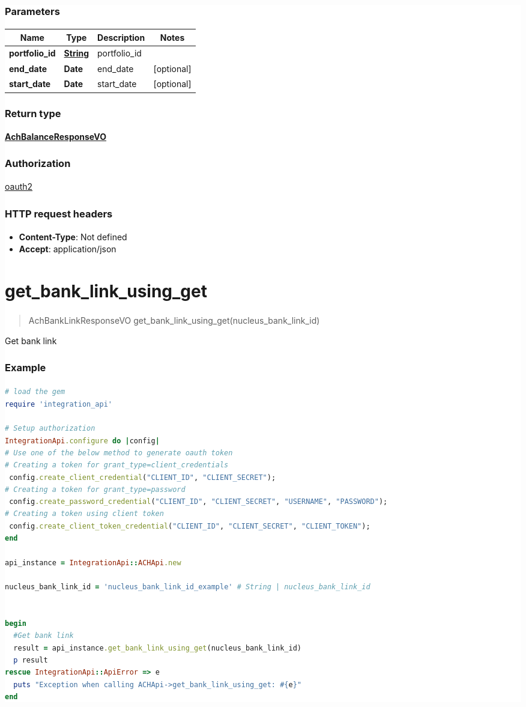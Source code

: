 ### Parameters

Name | Type | Description  | Notes
------------- | ------------- | ------------- | -------------
 **portfolio_id** | [**String**](.md)| portfolio_id | 
 **end_date** | **Date**| end_date | [optional] 
 **start_date** | **Date**| start_date | [optional] 

### Return type

[**AchBalanceResponseVO**](AchBalanceResponseVO.md)

### Authorization

[oauth2](../README.md#oauth2)

### HTTP request headers

 - **Content-Type**: Not defined
 - **Accept**: application/json



# **get_bank_link_using_get**
> AchBankLinkResponseVO get_bank_link_using_get(nucleus_bank_link_id)

Get bank link

### Example
```ruby
# load the gem
require 'integration_api'

# Setup authorization
IntegrationApi.configure do |config|
# Use one of the below method to generate oauth token        
# Creating a token for grant_type=client_credentials
 config.create_client_credential("CLIENT_ID", "CLIENT_SECRET");
# Creating a token for grant_type=password
 config.create_password_credential("CLIENT_ID", "CLIENT_SECRET", "USERNAME", "PASSWORD");
# Creating a token using client token
 config.create_client_token_credential("CLIENT_ID", "CLIENT_SECRET", "CLIENT_TOKEN");
end

api_instance = IntegrationApi::ACHApi.new

nucleus_bank_link_id = 'nucleus_bank_link_id_example' # String | nucleus_bank_link_id


begin
  #Get bank link
  result = api_instance.get_bank_link_using_get(nucleus_bank_link_id)
  p result
rescue IntegrationApi::ApiError => e
  puts "Exception when calling ACHApi->get_bank_link_using_get: #{e}"
end
```
